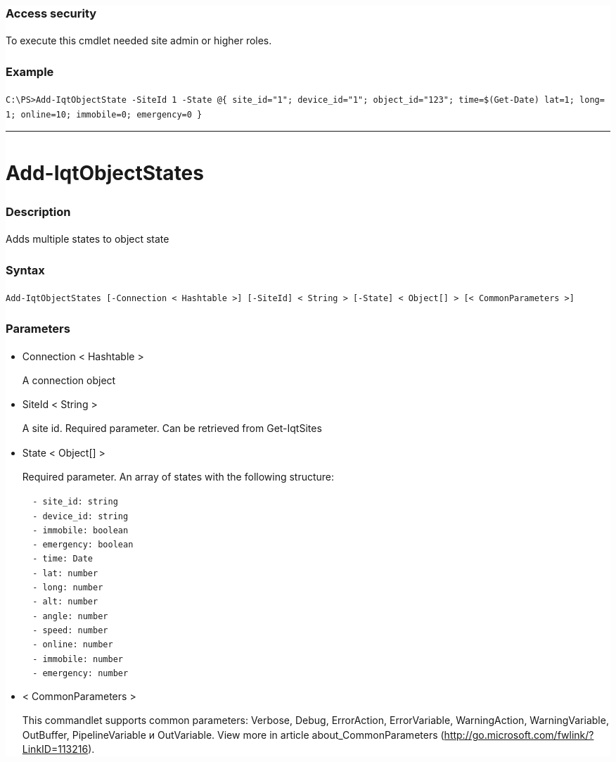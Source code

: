 ### Access security 

To execute this cmdlet needed site admin or higher roles.

### Example
    
    C:\PS>Add-IqtObjectState -SiteId 1 -State @{ site_id="1"; device_id="1"; object_id="123"; time=$(Get-Date) lat=1; long=1; online=10; immobile=0; emergency=0 }

---

# <a name="new-ObjectStates">Add-IqtObjectStates</a>

### Description

Adds multiple states to object state
    
### Syntax

    Add-IqtObjectStates [-Connection < Hashtable >] [-SiteId] < String > [-State] < Object[] > [< CommonParameters >]
    
### Parameters

- Connection < Hashtable >

	A connection object
        
- SiteId < String >

    A site id. Required parameter. Can be retrieved from Get-IqtSites
        
- State < Object[] >

    Required parameter. An array of states with the following structure:
    
        - site_id: string
        - device_id: string
        - immobile: boolean
        - emergency: boolean
        - time: Date
        - lat: number
        - long: number
        - alt: number
        - angle: number
        - speed: number
        - online: number
        - immobile: number
        - emergency: number

- < CommonParameters >

    This commandlet supports common parameters: Verbose, Debug,
    ErrorAction, ErrorVariable, WarningAction, WarningVariable,
    OutBuffer, PipelineVariable и OutVariable. View more in article 
    about_CommonParameters (http://go.microsoft.com/fwlink/?LinkID=113216). 
    